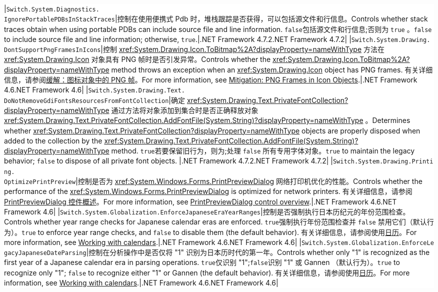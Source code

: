 |`Switch.System.Diagnostics.`<br/>`IgnorePortablePDBsInStackTraces`|<span data-ttu-id="921ed-153">控制在使用便携式 Pdb 时，堆栈跟踪是否获得，可以包括源文件和行信息。</span><span class="sxs-lookup"><span data-stu-id="921ed-153">Controls whether stack traces obtain when using portable PDBs can include source file and line information.</span></span> <span data-ttu-id="921ed-154">`false`包括源文件和行信息;否则为 `true` 。</span><span class="sxs-lookup"><span data-stu-id="921ed-154">`false` to include source file and line information; otherwise, `true`.</span></span>|<span data-ttu-id="921ed-155">.NET Framework 4.7.2</span><span class="sxs-lookup"><span data-stu-id="921ed-155">.NET Framework 4.7.2</span></span>|
|`Switch.System.Drawing.`<br/>`DontSupportPngFramesInIcons`|<span data-ttu-id="921ed-156">控制 <xref:System.Drawing.Icon.ToBitmap%2A?displayProperty=nameWithType> 方法在 <xref:System.Drawing.Icon> 对象具有 PNG 帧时是否引发异常。</span><span class="sxs-lookup"><span data-stu-id="921ed-156">Controls whether the <xref:System.Drawing.Icon.ToBitmap%2A?displayProperty=nameWithType> method throws an exception when an <xref:System.Drawing.Icon> object has PNG frames.</span></span> <span data-ttu-id="921ed-157">有关详细信息，请参阅[缓解：图标对象中的 PNG 帧](../../../migration-guide/mitigation-png-frames-in-icon-objects.md)。</span><span class="sxs-lookup"><span data-stu-id="921ed-157">For more information, see [Mitigation: PNG Frames in Icon Objects](../../../migration-guide/mitigation-png-frames-in-icon-objects.md).</span></span>|<span data-ttu-id="921ed-158">.NET Framework 4.6</span><span class="sxs-lookup"><span data-stu-id="921ed-158">.NET Framework 4.6</span></span>|
|`Switch.System.Drawing.Text.`<br/>`DoNotRemoveGdiFontsResourcesFromFontCollection`|<span data-ttu-id="921ed-159">确定 <xref:System.Drawing.Text.PrivateFontCollection?displayProperty=nameWithType> 通过方法将对象添加到集合时是否正确释放对象 <xref:System.Drawing.Text.PrivateFontCollection.AddFontFile(System.String)?displayProperty=nameWithType> 。</span><span class="sxs-lookup"><span data-stu-id="921ed-159">Determines whether <xref:System.Drawing.Text.PrivateFontCollection?displayProperty=nameWithType> objects are properly disposed when added to the collection by the <xref:System.Drawing.Text.PrivateFontCollection.AddFontFile(System.String)?displayProperty=nameWithType> method.</span></span> <span data-ttu-id="921ed-160">`true`若要保留旧行为，则为;处理 `false` 所有专用字体对象。</span><span class="sxs-lookup"><span data-stu-id="921ed-160">`true` to maintain the legacy behavior; `false` to dispose of all private font objects.</span></span> |<span data-ttu-id="921ed-161">.NET Framework 4.7.2</span><span class="sxs-lookup"><span data-stu-id="921ed-161">.NET Framework 4.7.2</span></span>|
|`Switch.System.Drawing.Printing.`<br>`OptimizePrintPreview`|<span data-ttu-id="921ed-162">控制是否为 <xref:System.Windows.Forms.PrintPreviewDialog> 网络打印机优化的性能。</span><span class="sxs-lookup"><span data-stu-id="921ed-162">Controls whether the performance of the <xref:System.Windows.Forms.PrintPreviewDialog> is optimized for network printers.</span></span> <span data-ttu-id="921ed-163">有关详细信息，请参阅[PrintPreviewDialog 控件概述](../../../winforms/controls/printpreviewdialog-control-overview-windows-forms.md)。</span><span class="sxs-lookup"><span data-stu-id="921ed-163">For more information, see [PrintPreviewDialog control overview](../../../winforms/controls/printpreviewdialog-control-overview-windows-forms.md).</span></span>|<span data-ttu-id="921ed-164">.NET Framework 4.6</span><span class="sxs-lookup"><span data-stu-id="921ed-164">.NET Framework 4.6</span></span>|
|`Switch.System.Globalization.EnforceJapaneseEraYearRanges`|<span data-ttu-id="921ed-165">控制是否强制执行日本历纪元的年份范围检查。</span><span class="sxs-lookup"><span data-stu-id="921ed-165">Controls whether year range checks for Japanese calendar eras are enforced.</span></span> <span data-ttu-id="921ed-166">`true`强制执行年份范围检查并 `false` 禁用它们（默认行为）。</span><span class="sxs-lookup"><span data-stu-id="921ed-166">`true` to enforce year range checks, and `false` to disable them (the default behavior).</span></span> <span data-ttu-id="921ed-167">有关详细信息，请参阅使用[日历](../../../../standard/datetime/working-with-calendars.md)。</span><span class="sxs-lookup"><span data-stu-id="921ed-167">For more information, see [Working with calendars](../../../../standard/datetime/working-with-calendars.md).</span></span>|<span data-ttu-id="921ed-168">.NET Framework 4.6</span><span class="sxs-lookup"><span data-stu-id="921ed-168">.NET Framework 4.6</span></span>|
|`Switch.System.Globalization.EnforceLegacyJapaneseDateParsing`|<span data-ttu-id="921ed-169">控制在分析操作中是否仅将 "1" 识别为日本历时代的第一年。</span><span class="sxs-lookup"><span data-stu-id="921ed-169">Controls whether only "1" is recognized as the first year of a Japanese calendar era in parsing operations.</span></span> <span data-ttu-id="921ed-170">`true`仅识别 "1";`false`识别 "1" 或 Gannen （默认行为）。</span><span class="sxs-lookup"><span data-stu-id="921ed-170">`true` to recognize only "1"; `false` to recognize either "1" or Gannen (the default behavior).</span></span> <span data-ttu-id="921ed-171">有关详细信息，请参阅使用[日历](../../../../standard/datetime/working-with-calendars.md)。</span><span class="sxs-lookup"><span data-stu-id="921ed-171">For more information, see [Working with calendars](../../../../standard/datetime/working-with-calendars.md).</span></span>|<span data-ttu-id="921ed-172">.NET Framework 4.6</span><span class="sxs-lookup"><span data-stu-id="921ed-172">.NET Framework 4.6</span></span>|